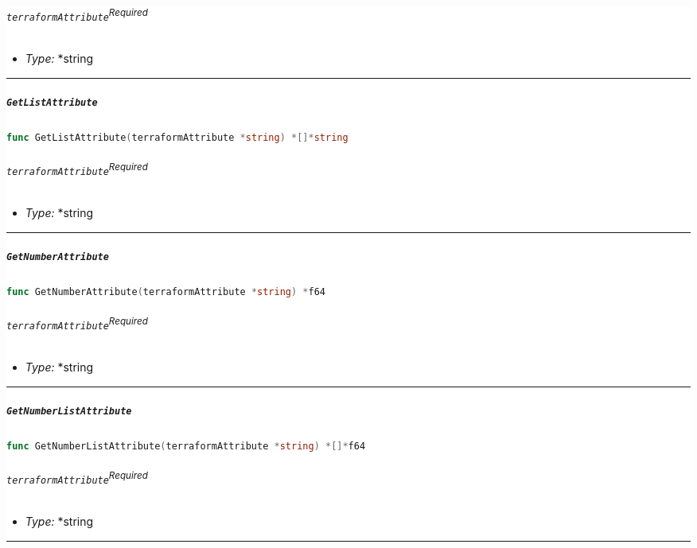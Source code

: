 ###### `terraformAttribute`<sup>Required</sup> <a name="terraformAttribute" id="@cdktf/provider-okta.dataOktaApps.DataOktaApps.getBooleanMapAttribute.parameter.terraformAttribute"></a>

- *Type:* *string

---

##### `GetListAttribute` <a name="GetListAttribute" id="@cdktf/provider-okta.dataOktaApps.DataOktaApps.getListAttribute"></a>

```go
func GetListAttribute(terraformAttribute *string) *[]*string
```

###### `terraformAttribute`<sup>Required</sup> <a name="terraformAttribute" id="@cdktf/provider-okta.dataOktaApps.DataOktaApps.getListAttribute.parameter.terraformAttribute"></a>

- *Type:* *string

---

##### `GetNumberAttribute` <a name="GetNumberAttribute" id="@cdktf/provider-okta.dataOktaApps.DataOktaApps.getNumberAttribute"></a>

```go
func GetNumberAttribute(terraformAttribute *string) *f64
```

###### `terraformAttribute`<sup>Required</sup> <a name="terraformAttribute" id="@cdktf/provider-okta.dataOktaApps.DataOktaApps.getNumberAttribute.parameter.terraformAttribute"></a>

- *Type:* *string

---

##### `GetNumberListAttribute` <a name="GetNumberListAttribute" id="@cdktf/provider-okta.dataOktaApps.DataOktaApps.getNumberListAttribute"></a>

```go
func GetNumberListAttribute(terraformAttribute *string) *[]*f64
```

###### `terraformAttribute`<sup>Required</sup> <a name="terraformAttribute" id="@cdktf/provider-okta.dataOktaApps.DataOktaApps.getNumberListAttribute.parameter.terraformAttribute"></a>

- *Type:* *string

---
